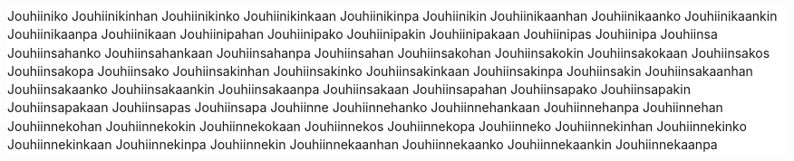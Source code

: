 Jouhiiniko
Jouhiinikinhan
Jouhiinikinko
Jouhiinikinkaan
Jouhiinikinpa
Jouhiinikin
Jouhiinikaanhan
Jouhiinikaanko
Jouhiinikaankin
Jouhiinikaanpa
Jouhiinikaan
Jouhiinipahan
Jouhiinipako
Jouhiinipakin
Jouhiinipakaan
Jouhiinipas
Jouhiinipa
Jouhiinsa
Jouhiinsahanko
Jouhiinsahankaan
Jouhiinsahanpa
Jouhiinsahan
Jouhiinsakohan
Jouhiinsakokin
Jouhiinsakokaan
Jouhiinsakos
Jouhiinsakopa
Jouhiinsako
Jouhiinsakinhan
Jouhiinsakinko
Jouhiinsakinkaan
Jouhiinsakinpa
Jouhiinsakin
Jouhiinsakaanhan
Jouhiinsakaanko
Jouhiinsakaankin
Jouhiinsakaanpa
Jouhiinsakaan
Jouhiinsapahan
Jouhiinsapako
Jouhiinsapakin
Jouhiinsapakaan
Jouhiinsapas
Jouhiinsapa
Jouhiinne
Jouhiinnehanko
Jouhiinnehankaan
Jouhiinnehanpa
Jouhiinnehan
Jouhiinnekohan
Jouhiinnekokin
Jouhiinnekokaan
Jouhiinnekos
Jouhiinnekopa
Jouhiinneko
Jouhiinnekinhan
Jouhiinnekinko
Jouhiinnekinkaan
Jouhiinnekinpa
Jouhiinnekin
Jouhiinnekaanhan
Jouhiinnekaanko
Jouhiinnekaankin
Jouhiinnekaanpa